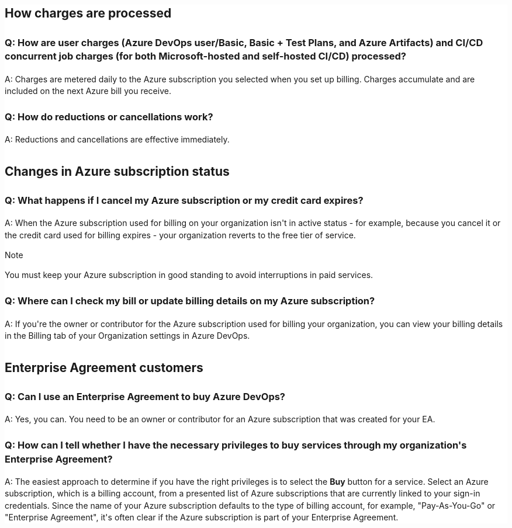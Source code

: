 ## How charges are processed

### Q: How are user charges (Azure DevOps user/Basic, Basic + Test Plans, and Azure Artifacts) and CI/CD concurrent job charges (for both Microsoft-hosted and self-hosted CI/CD) processed?

A: Charges are metered daily to the Azure subscription you selected when you set up billing. Charges accumulate and are included on the next Azure bill you receive.

### Q: How do reductions or cancellations work?

A: Reductions and cancellations are effective immediately.

## Changes in Azure subscription status

### Q: What happens if I cancel my Azure subscription or my credit card expires?

A: When the Azure subscription used for billing on your organization isn't in active status - for example, because you cancel it or the credit card used for billing expires - your organization reverts to the free tier of service.

>[!NOTE]
>You must keep your Azure subscription in good standing to avoid interruptions in paid services.

### Q: Where can I check my bill or update billing details on my Azure subscription?

A: If you're the owner or contributor for the Azure subscription used for billing your organization, you can view your billing details in the Billing tab of your Organization settings in Azure DevOps.

## Enterprise Agreement customers

### Q: Can I use an Enterprise Agreement to buy Azure DevOps?

A: Yes, you can. You need to be an owner or contributor for an Azure subscription that was created for your EA.

### Q: How can I tell whether I have the necessary privileges to buy services through my organization's Enterprise Agreement?

A: The easiest approach to determine if you have the right privileges is to select the **Buy** button for a service. Select an Azure subscription, which is a billing account, from a presented list of Azure subscriptions that are currently linked to your sign-in credentials. Since the name of your Azure subscription defaults to the type of billing account, for example, "Pay-As-You-Go" or "Enterprise Agreement", it's often clear if the Azure subscription is part of your Enterprise Agreement.
